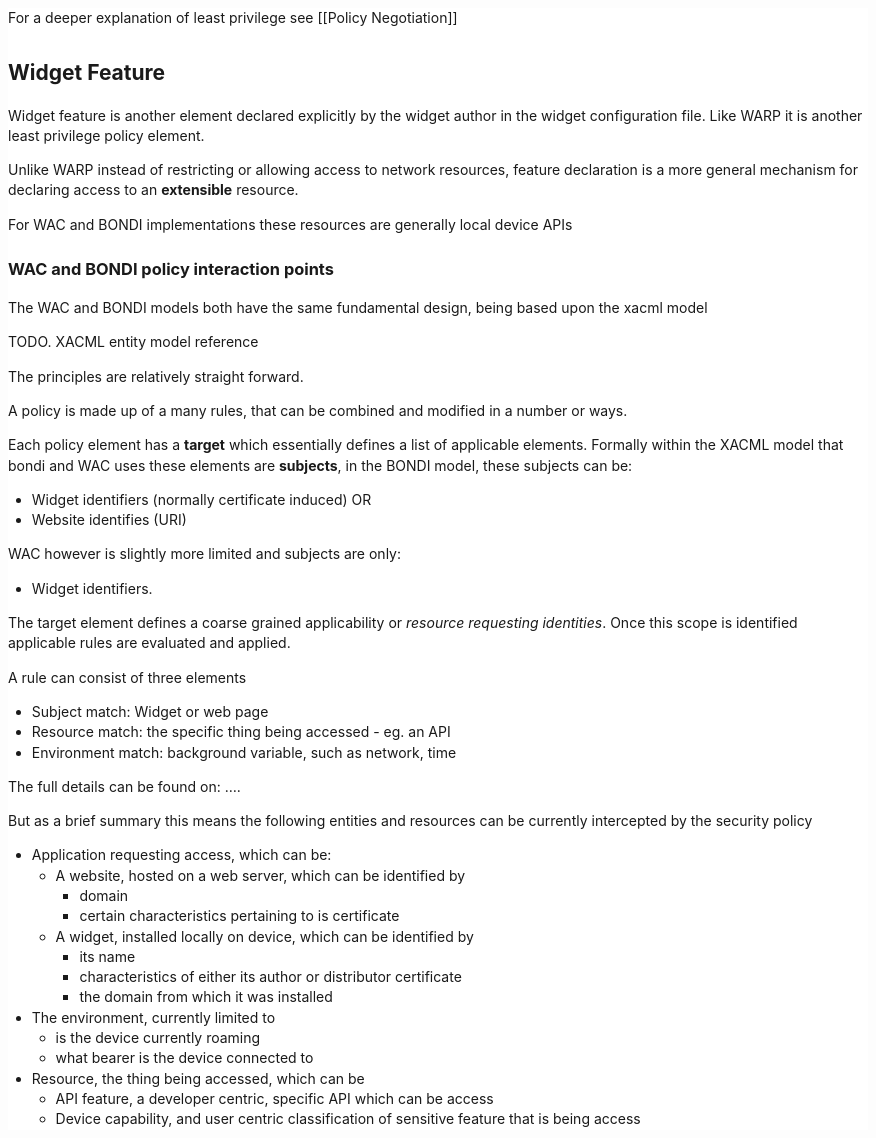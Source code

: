 For a deeper explanation of least privilege see [[Policy Negotiation]]

Widget Feature
--------------

Widget feature is another element declared explicitly by the widget author in the widget configuration file.
Like WARP it is another least privilege policy element.

Unlike WARP instead of restricting or allowing access to network resources, feature declaration is a more general mechanism for declaring access to an **extensible** resource.

For WAC and BONDI implementations these resources are generally local device APIs

### WAC and BONDI policy interaction points

The WAC and BONDI models both have the same fundamental design, being based upon the xacml model

TODO. XACML entity model reference

The principles are relatively straight forward.

A policy is made up of a many rules, that can be combined and modified in a number or ways.

Each policy element has a **target** which essentially defines a list of applicable elements.
Formally within the XACML model that bondi and WAC uses these elements are **subjects**, in the BONDI model, these subjects can be:

-   Widget identifiers (normally certificate induced) OR
-   Website identifies (URI)

WAC however is slightly more limited and subjects are only:

-   Widget identifiers.

The target element defines a coarse grained applicability or _resource requesting identities_. Once this scope is identified applicable rules are evaluated and applied.

A rule can consist of three elements

-   Subject match: Widget or web page
-   Resource match: the specific thing being accessed - eg. an API
-   Environment match: background variable, such as network, time

The full details can be found on: ….

But as a brief summary this means the following entities and resources can be currently intercepted by the security policy

-   Application requesting access, which can be:
    -   A website, hosted on a web server, which can be identified by
        -   domain
        -   certain characteristics pertaining to is certificate
    -   A widget, installed locally on device, which can be identified by
        -   its name
        -   characteristics of either its author or distributor certificate
        -   the domain from which it was installed
-   The environment, currently limited to
    -   is the device currently roaming
    -   what bearer is the device connected to
-   Resource, the thing being accessed, which can be
    -   API feature, a developer centric, specific API which can be access
    -   Device capability, and user centric classification of sensitive feature that is being access
